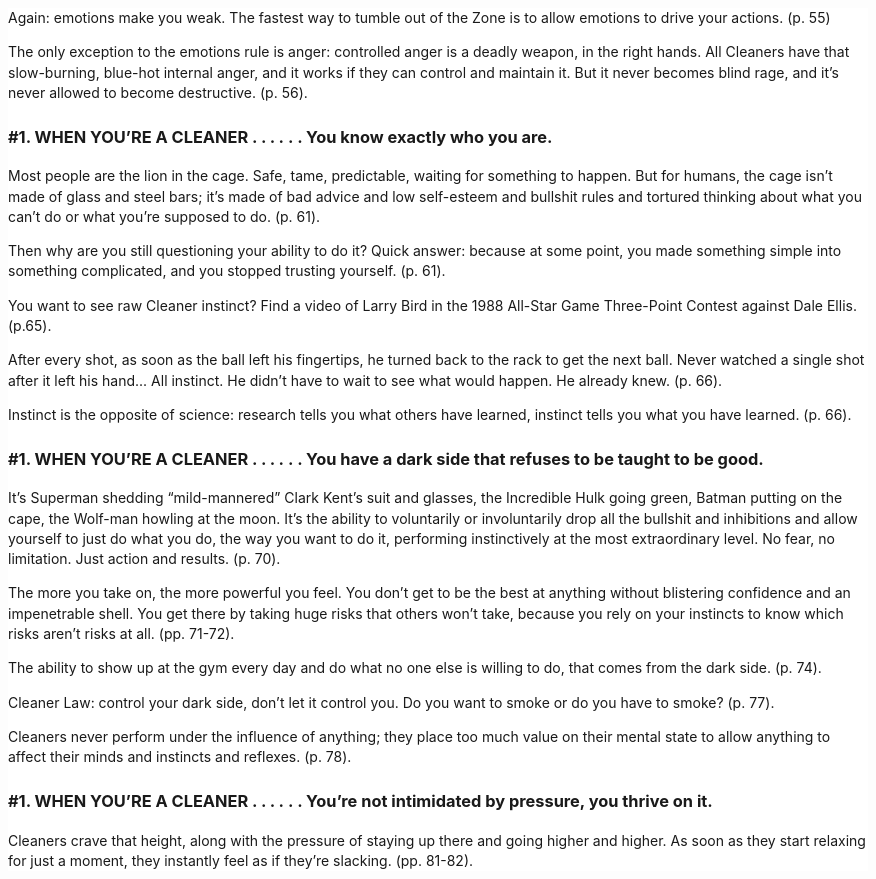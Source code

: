 Again: emotions make you weak. The fastest way to tumble out of the Zone is to allow emotions to drive your actions. (p. 55) 

The only exception to the emotions rule is anger: controlled anger is a deadly weapon, in the right hands. All Cleaners have that slow-burning, blue-hot internal anger, and it works if they can control and maintain it. But it never becomes blind rage, and it’s never allowed to become destructive. (p. 56). 

### #1. WHEN YOU’RE A CLEANER . . . . . . You know exactly who you are.

Most people are the lion in the cage. Safe, tame, predictable, waiting for something to happen. But for humans, the cage isn’t made of glass and steel bars; it’s made of bad advice and low self-esteem and bullshit rules and tortured thinking about what you can’t do or what you’re supposed to do. (p. 61). 

Then why are you still questioning your ability to do it? Quick answer: because at some point, you made something simple into something complicated, and you stopped trusting yourself. (p. 61). 

You want to see raw Cleaner instinct? Find a video of Larry Bird in the 1988 All-Star Game Three-Point Contest against Dale Ellis. (p.65).

After every shot, as soon as the ball left his fingertips, he turned back to the rack to get the next ball. Never watched a single shot after it left his hand... All instinct. He didn’t have to wait to see what would happen. He already knew. (p. 66).

Instinct is the opposite of science: research tells you what others have learned, instinct tells you what you have learned. (p. 66). 

### #1. WHEN YOU’RE A CLEANER . . . . . . You have a dark side that refuses to be taught to be good.

It’s Superman shedding “mild-mannered” Clark Kent’s suit and glasses, the Incredible Hulk going green, Batman putting on the cape, the Wolf-man howling at the moon. It’s the ability to voluntarily or involuntarily drop all the bullshit and inhibitions and allow yourself to just do what you do, the way you want to do it, performing instinctively at the most extraordinary level. No fear, no limitation. Just action and results. (p. 70). 

The more you take on, the more powerful you feel. You don’t get to be the best at anything without blistering confidence and an impenetrable shell. You get there by taking huge risks that others won’t take, because you rely on your instincts to know which risks aren’t risks at all. (pp. 71-72).

The ability to show up at the gym every day and do what no one else is willing to do, that comes from the dark side. (p. 74).

Cleaner Law: control your dark side, don’t let it control you. Do you want to smoke or do you have to smoke? (p. 77). 

Cleaners never perform under the influence of anything; they place too much value on their mental state to allow anything to affect their minds and instincts and reflexes. (p. 78). 

### #1. WHEN YOU’RE A CLEANER . . . . . . You’re not intimidated by pressure, you thrive on it.

Cleaners crave that height, along with the pressure of staying up there and going higher and higher. As soon as they start relaxing for just a moment, they instantly feel as if they’re slacking. (pp. 81-82). 
